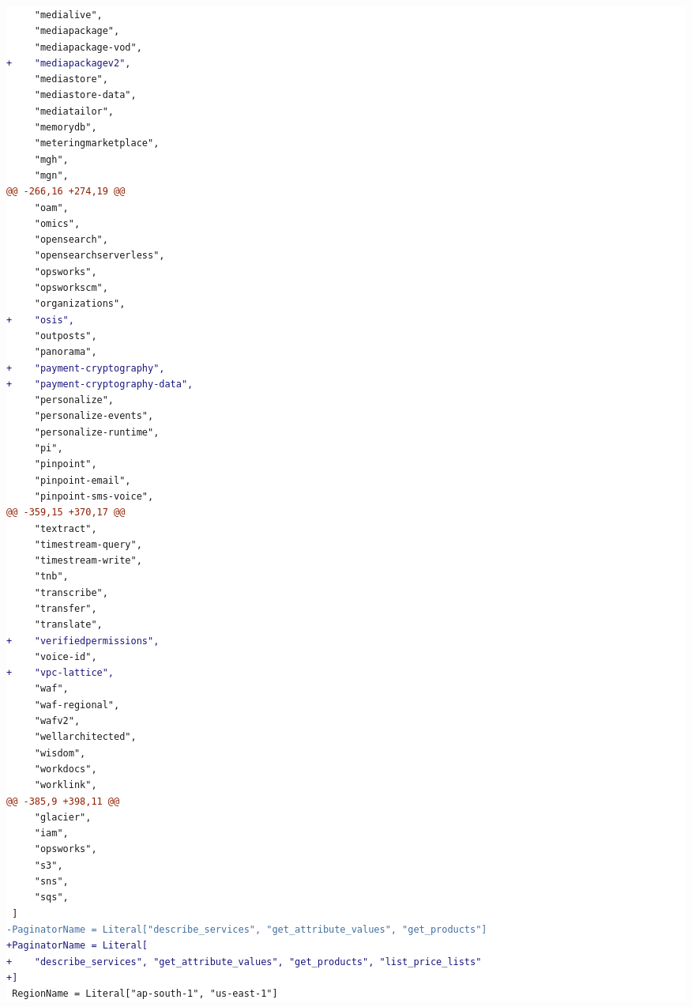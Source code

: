 ```diff
     "medialive",
     "mediapackage",
     "mediapackage-vod",
+    "mediapackagev2",
     "mediastore",
     "mediastore-data",
     "mediatailor",
     "memorydb",
     "meteringmarketplace",
     "mgh",
     "mgn",
@@ -266,16 +274,19 @@
     "oam",
     "omics",
     "opensearch",
     "opensearchserverless",
     "opsworks",
     "opsworkscm",
     "organizations",
+    "osis",
     "outposts",
     "panorama",
+    "payment-cryptography",
+    "payment-cryptography-data",
     "personalize",
     "personalize-events",
     "personalize-runtime",
     "pi",
     "pinpoint",
     "pinpoint-email",
     "pinpoint-sms-voice",
@@ -359,15 +370,17 @@
     "textract",
     "timestream-query",
     "timestream-write",
     "tnb",
     "transcribe",
     "transfer",
     "translate",
+    "verifiedpermissions",
     "voice-id",
+    "vpc-lattice",
     "waf",
     "waf-regional",
     "wafv2",
     "wellarchitected",
     "wisdom",
     "workdocs",
     "worklink",
@@ -385,9 +398,11 @@
     "glacier",
     "iam",
     "opsworks",
     "s3",
     "sns",
     "sqs",
 ]
-PaginatorName = Literal["describe_services", "get_attribute_values", "get_products"]
+PaginatorName = Literal[
+    "describe_services", "get_attribute_values", "get_products", "list_price_lists"
+]
 RegionName = Literal["ap-south-1", "us-east-1"]
```
